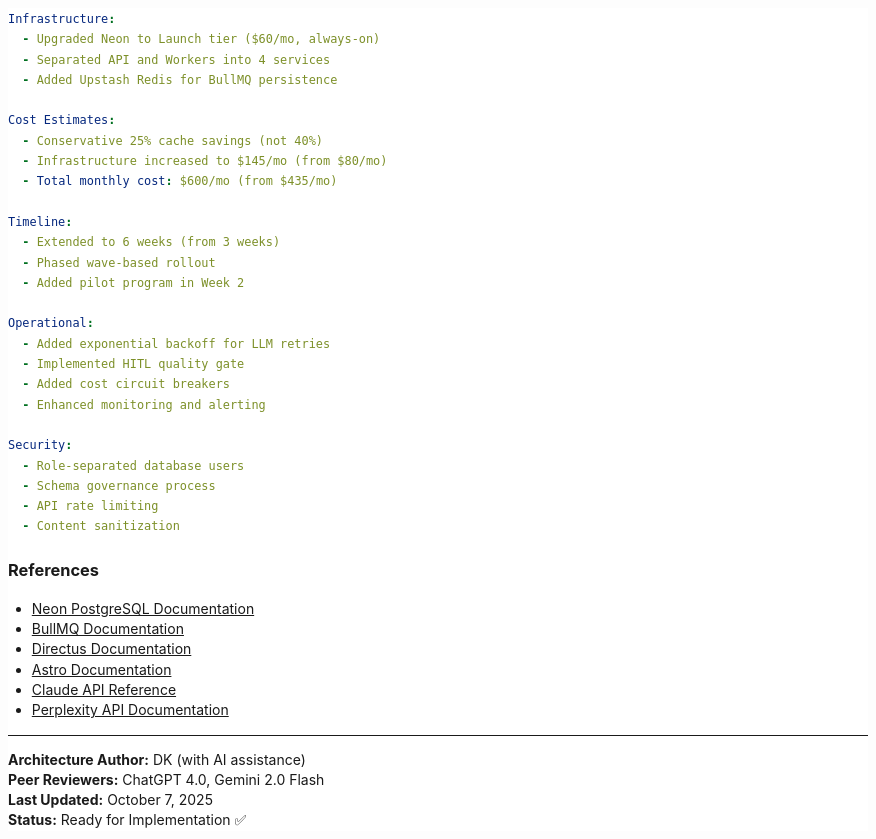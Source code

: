 ```yaml
Infrastructure:
  - Upgraded Neon to Launch tier ($60/mo, always-on)
  - Separated API and Workers into 4 services
  - Added Upstash Redis for BullMQ persistence

Cost Estimates:
  - Conservative 25% cache savings (not 40%)
  - Infrastructure increased to $145/mo (from $80/mo)
  - Total monthly cost: $600/mo (from $435/mo)

Timeline:
  - Extended to 6 weeks (from 3 weeks)
  - Phased wave-based rollout
  - Added pilot program in Week 2

Operational:
  - Added exponential backoff for LLM retries
  - Implemented HITL quality gate
  - Added cost circuit breakers
  - Enhanced monitoring and alerting

Security:
  - Role-separated database users
  - Schema governance process
  - API rate limiting
  - Content sanitization
```

### References

- [Neon PostgreSQL Documentation](https://neon.tech/docs)
- [BullMQ Documentation](https://docs.bullmq.io/)
- [Directus Documentation](https://docs.directus.io/)
- [Astro Documentation](https://docs.astro.build/)
- [Claude API Reference](https://docs.anthropic.com/)
- [Perplexity API Documentation](https://docs.perplexity.ai/)

---

**Architecture Author:** DK (with AI assistance)  
**Peer Reviewers:** ChatGPT 4.0, Gemini 2.0 Flash  
**Last Updated:** October 7, 2025  
**Status:** Ready for Implementation ✅
